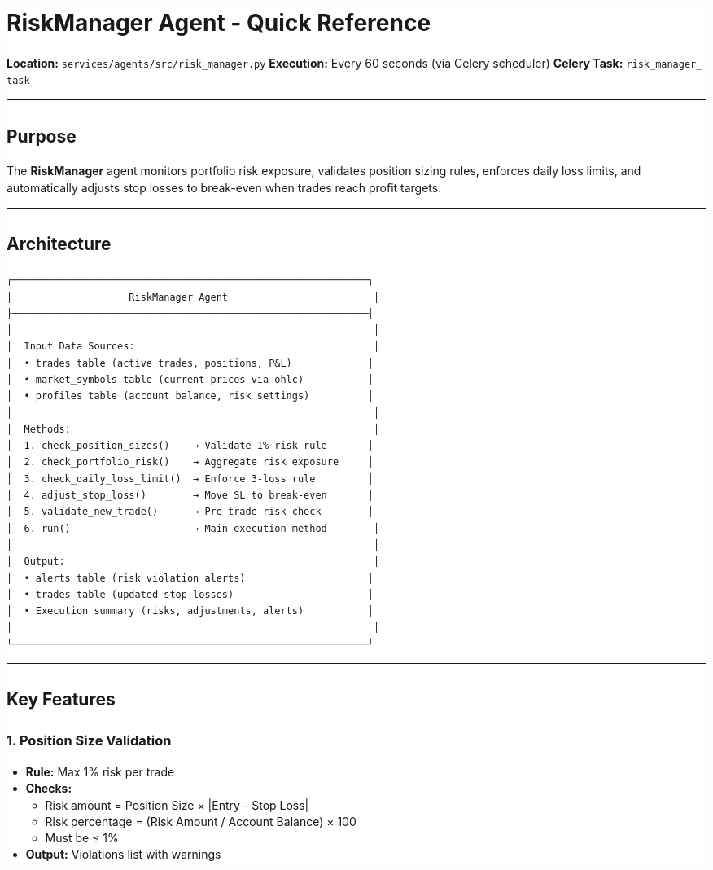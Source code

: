 # RiskManager Agent - Quick Reference

**Location:** `services/agents/src/risk_manager.py`
**Execution:** Every 60 seconds (via Celery scheduler)
**Celery Task:** `risk_manager_task`

---

## Purpose

The **RiskManager** agent monitors portfolio risk exposure, validates position sizing rules, enforces daily loss limits, and automatically adjusts stop losses to break-even when trades reach profit targets.

---

## Architecture

```
┌─────────────────────────────────────────────────────────────┐
│                    RiskManager Agent                         │
├─────────────────────────────────────────────────────────────┤
│                                                              │
│  Input Data Sources:                                         │
│  • trades table (active trades, positions, P&L)             │
│  • market_symbols table (current prices via ohlc)           │
│  • profiles table (account balance, risk settings)          │
│                                                              │
│  Methods:                                                    │
│  1. check_position_sizes()    → Validate 1% risk rule       │
│  2. check_portfolio_risk()    → Aggregate risk exposure     │
│  3. check_daily_loss_limit()  → Enforce 3-loss rule         │
│  4. adjust_stop_loss()        → Move SL to break-even       │
│  5. validate_new_trade()      → Pre-trade risk check        │
│  6. run()                     → Main execution method        │
│                                                              │
│  Output:                                                     │
│  • alerts table (risk violation alerts)                     │
│  • trades table (updated stop losses)                       │
│  • Execution summary (risks, adjustments, alerts)           │
│                                                              │
└─────────────────────────────────────────────────────────────┘
```

---

## Key Features

### 1. Position Size Validation
- **Rule:** Max 1% risk per trade
- **Checks:**
  - Risk amount = Position Size × |Entry - Stop Loss|
  - Risk percentage = (Risk Amount / Account Balance) × 100
  - Must be ≤ 1%
- **Output:** Violations list with warnings
